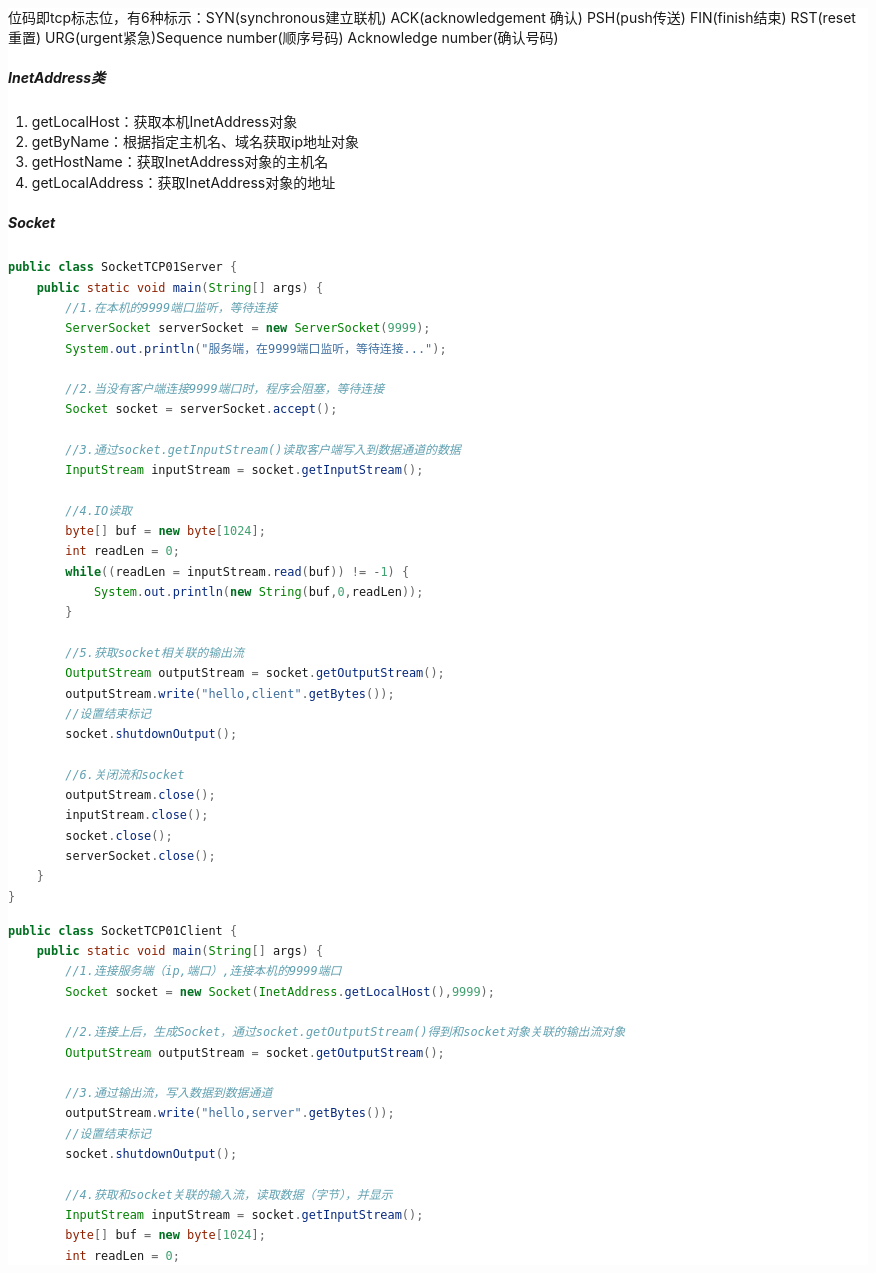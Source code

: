 位码即tcp标志位，有6种标示：SYN(synchronous建立联机) ACK(acknowledgement 确认) PSH(push传送) FIN(finish结束) RST(reset重置) URG(urgent紧急)Sequence number(顺序号码) Acknowledge number(确认号码)

##### InetAddress类

1. getLocalHost：获取本机InetAddress对象
2. getByName：根据指定主机名、域名获取ip地址对象
3. getHostName：获取InetAddress对象的主机名
4. getLocalAddress：获取InetAddress对象的地址

##### Socket

```java
public class SocketTCP01Server {
    public static void main(String[] args) {
        //1.在本机的9999端口监听，等待连接
        ServerSocket serverSocket = new ServerSocket(9999);
        System.out.println("服务端，在9999端口监听，等待连接...");
        
        //2.当没有客户端连接9999端口时，程序会阻塞，等待连接
        Socket socket = serverSocket.accept();
        
        //3.通过socket.getInputStream()读取客户端写入到数据通道的数据
        InputStream inputStream = socket.getInputStream();
        
        //4.IO读取
        byte[] buf = new byte[1024];
        int readLen = 0;
        while((readLen = inputStream.read(buf)) != -1) {
            System.out.println(new String(buf,0,readLen));
        }
        
        //5.获取socket相关联的输出流
        OutputStream outputStream = socket.getOutputStream();
        outputStream.write("hello,client".getBytes());
        //设置结束标记
        socket.shutdownOutput();
        
        //6.关闭流和socket
        outputStream.close();
        inputStream.close();
        socket.close();
        serverSocket.close();
    }
}
```



```java
public class SocketTCP01Client {
    public static void main(String[] args) {
        //1.连接服务端（ip,端口）,连接本机的9999端口
        Socket socket = new Socket(InetAddress.getLocalHost(),9999);
        
        //2.连接上后，生成Socket，通过socket.getOutputStream()得到和socket对象关联的输出流对象
        OutputStream outputStream = socket.getOutputStream();
        
        //3.通过输出流，写入数据到数据通道
        outputStream.write("hello,server".getBytes());
        //设置结束标记
        socket.shutdownOutput();
        
        //4.获取和socket关联的输入流，读取数据（字节），并显示
        InputStream inputStream = socket.getInputStream();
        byte[] buf = new byte[1024];
        int readLen = 0;
```